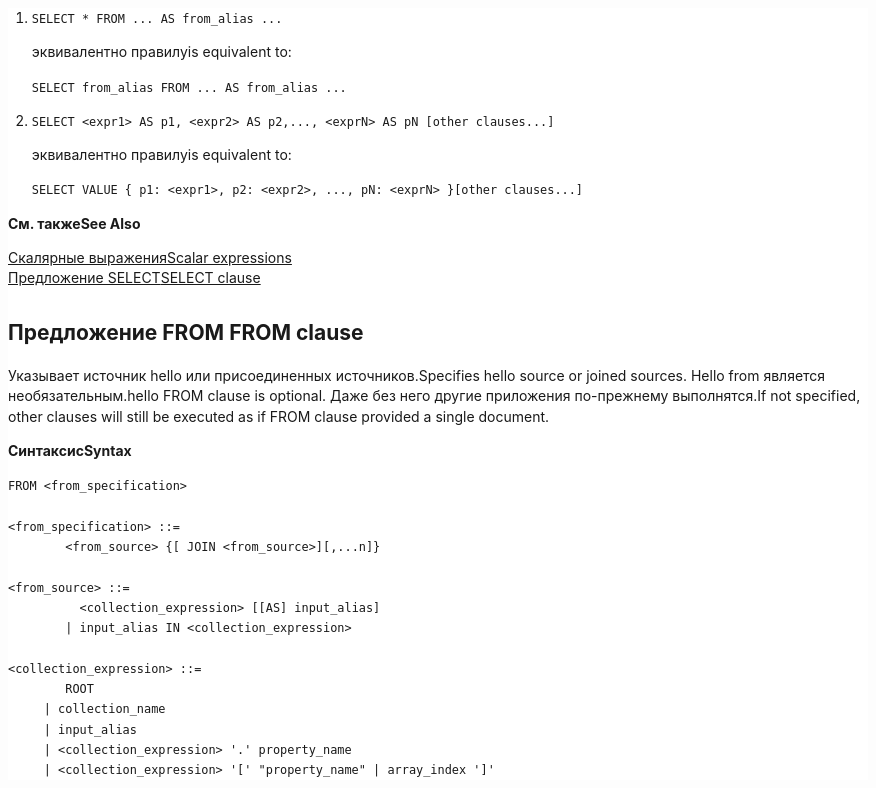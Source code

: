 1.  `SELECT * FROM ... AS from_alias ...`  
  
     <span data-ttu-id="01b21-158">эквивалентно правилу</span><span class="sxs-lookup"><span data-stu-id="01b21-158">is equivalent to:</span></span>  
  
     `SELECT from_alias FROM ... AS from_alias ...`  
  
2.  `SELECT <expr1> AS p1, <expr2> AS p2,..., <exprN> AS pN [other clauses...]`  
  
     <span data-ttu-id="01b21-159">эквивалентно правилу</span><span class="sxs-lookup"><span data-stu-id="01b21-159">is equivalent to:</span></span>  
  
     `SELECT VALUE { p1: <expr1>, p2: <expr2>, ..., pN: <exprN> }[other clauses...]`  
  
<span data-ttu-id="01b21-160">**См. также**</span><span class="sxs-lookup"><span data-stu-id="01b21-160">**See Also**</span></span>  
  
[<span data-ttu-id="01b21-161">Скалярные выражения</span><span class="sxs-lookup"><span data-stu-id="01b21-161">Scalar expressions</span></span>](#bk_scalar_expressions)  
[<span data-ttu-id="01b21-162">Предложение SELECT</span><span class="sxs-lookup"><span data-stu-id="01b21-162">SELECT clause</span></span>](#bk_select_query)  
  
##  <span data-ttu-id="01b21-163"><a name="bk_from_clause"></a>Предложение FROM</span><span class="sxs-lookup"><span data-stu-id="01b21-163"><a name="bk_from_clause"></a> FROM clause</span></span>  
<span data-ttu-id="01b21-164">Указывает источник hello или присоединенных источников.</span><span class="sxs-lookup"><span data-stu-id="01b21-164">Specifies hello source or joined sources.</span></span> <span data-ttu-id="01b21-165">Hello from является необязательным.</span><span class="sxs-lookup"><span data-stu-id="01b21-165">hello FROM clause is optional.</span></span> <span data-ttu-id="01b21-166">Даже без него другие приложения по-прежнему выполнятся.</span><span class="sxs-lookup"><span data-stu-id="01b21-166">If not specified, other clauses will still be executed as if FROM clause provided a single document.</span></span>  
  
<span data-ttu-id="01b21-167">**Синтаксис**</span><span class="sxs-lookup"><span data-stu-id="01b21-167">**Syntax**</span></span>  
  
```  
FROM <from_specification>  
  
<from_specification> ::=   
        <from_source> {[ JOIN <from_source>][,...n]}  
  
<from_source> ::=   
          <collection_expression> [[AS] input_alias]  
        | input_alias IN <collection_expression>  
  
<collection_expression> ::=   
        ROOT   
     | collection_name  
     | input_alias  
     | <collection_expression> '.' property_name  
     | <collection_expression> '[' "property_name" | array_index ']'  
```  
  